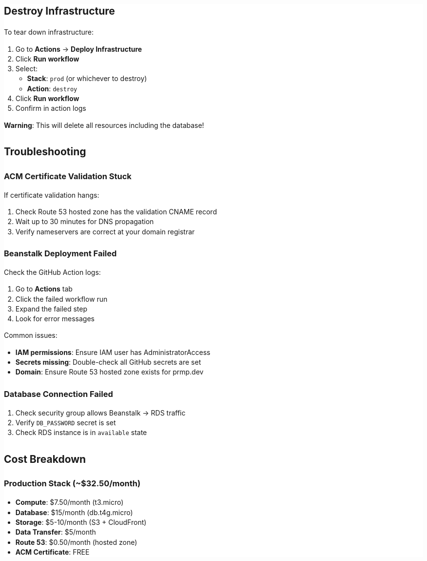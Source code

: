 ## Destroy Infrastructure

To tear down infrastructure:

1. Go to **Actions** → **Deploy Infrastructure**
2. Click **Run workflow**
3. Select:
   - **Stack**: `prod` (or whichever to destroy)
   - **Action**: `destroy`
4. Click **Run workflow**
5. Confirm in action logs

**Warning**: This will delete all resources including the database!

## Troubleshooting

### ACM Certificate Validation Stuck

If certificate validation hangs:

1. Check Route 53 hosted zone has the validation CNAME record
2. Wait up to 30 minutes for DNS propagation
3. Verify nameservers are correct at your domain registrar

### Beanstalk Deployment Failed

Check the GitHub Action logs:

1. Go to **Actions** tab
2. Click the failed workflow run
3. Expand the failed step
4. Look for error messages

Common issues:
- **IAM permissions**: Ensure IAM user has AdministratorAccess
- **Secrets missing**: Double-check all GitHub secrets are set
- **Domain**: Ensure Route 53 hosted zone exists for prmp.dev

### Database Connection Failed

1. Check security group allows Beanstalk → RDS traffic
2. Verify `DB_PASSWORD` secret is set
3. Check RDS instance is in `available` state

## Cost Breakdown

### Production Stack (~$32.50/month)

- **Compute**: $7.50/month (t3.micro)
- **Database**: $15/month (db.t4g.micro)
- **Storage**: $5-10/month (S3 + CloudFront)
- **Data Transfer**: $5/month
- **Route 53**: $0.50/month (hosted zone)
- **ACM Certificate**: FREE
